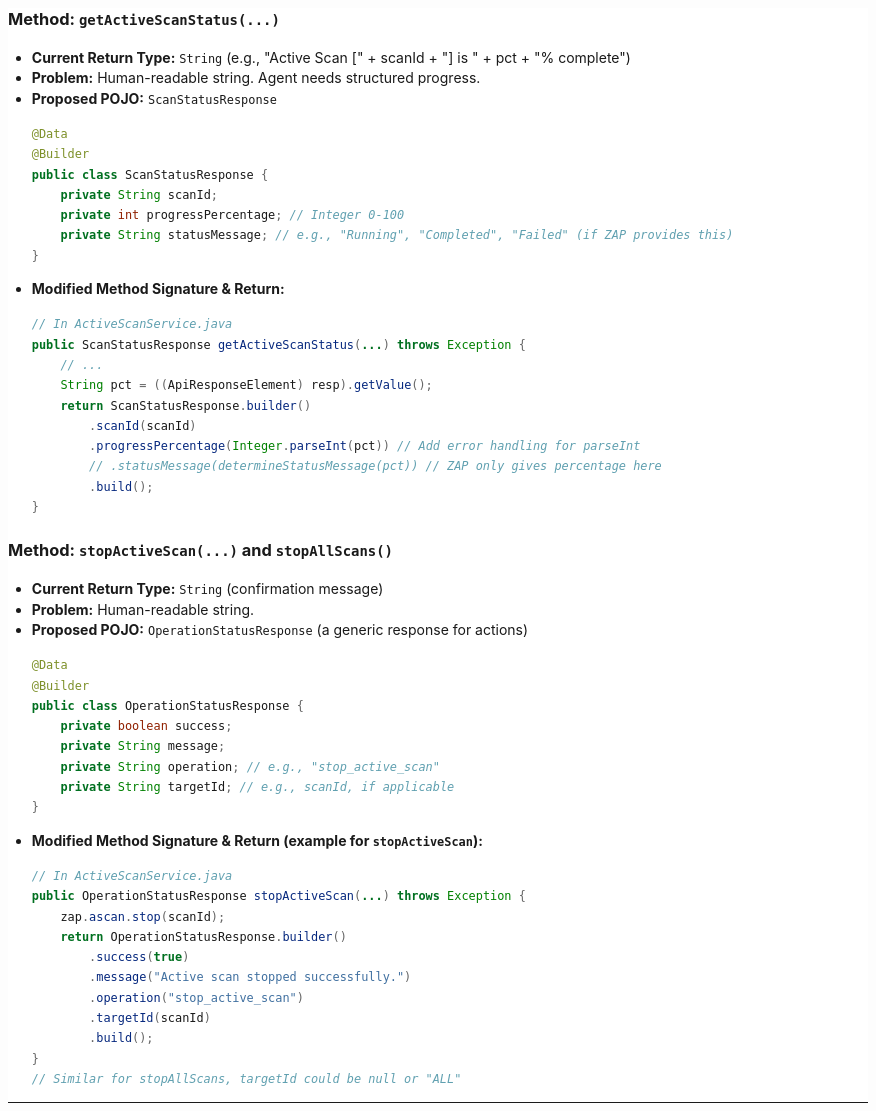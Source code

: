 ### Method: `getActiveScanStatus(...)`
*   **Current Return Type:** `String` (e.g., "Active Scan [" + scanId + "] is " + pct + "% complete")
*   **Problem:** Human-readable string. Agent needs structured progress.
*   **Proposed POJO:** `ScanStatusResponse`
    ```java
    @Data
    @Builder
    public class ScanStatusResponse {
        private String scanId;
        private int progressPercentage; // Integer 0-100
        private String statusMessage; // e.g., "Running", "Completed", "Failed" (if ZAP provides this)
    }
    ```
*   **Modified Method Signature & Return:**
    ```java
    // In ActiveScanService.java
    public ScanStatusResponse getActiveScanStatus(...) throws Exception {
        // ...
        String pct = ((ApiResponseElement) resp).getValue();
        return ScanStatusResponse.builder()
            .scanId(scanId)
            .progressPercentage(Integer.parseInt(pct)) // Add error handling for parseInt
            // .statusMessage(determineStatusMessage(pct)) // ZAP only gives percentage here
            .build();
    }
    ```

### Method: `stopActiveScan(...)` and `stopAllScans()`
*   **Current Return Type:** `String` (confirmation message)
*   **Problem:** Human-readable string.
*   **Proposed POJO:** `OperationStatusResponse` (a generic response for actions)
    ```java
    @Data
    @Builder
    public class OperationStatusResponse {
        private boolean success;
        private String message;
        private String operation; // e.g., "stop_active_scan"
        private String targetId; // e.g., scanId, if applicable
    }
    ```
*   **Modified Method Signature & Return (example for `stopActiveScan`):**
    ```java
    // In ActiveScanService.java
    public OperationStatusResponse stopActiveScan(...) throws Exception {
        zap.ascan.stop(scanId);
        return OperationStatusResponse.builder()
            .success(true)
            .message("Active scan stopped successfully.")
            .operation("stop_active_scan")
            .targetId(scanId)
            .build();
    }
    // Similar for stopAllScans, targetId could be null or "ALL"
    ```

---